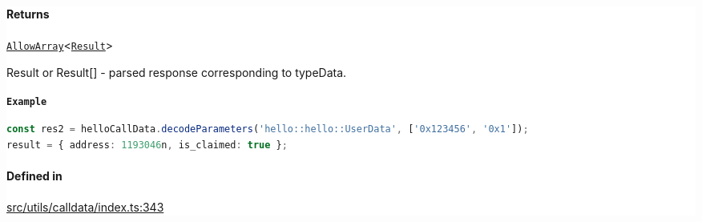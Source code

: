 #### Returns

[`AllowArray`](../namespaces/types.md#allowarray)<[`Result`](../namespaces/types.md#result)\>

Result or Result[] - parsed response corresponding to typeData.

**`Example`**

```ts
const res2 = helloCallData.decodeParameters('hello::hello::UserData', ['0x123456', '0x1']);
result = { address: 1193046n, is_claimed: true };
```

#### Defined in

[src/utils/calldata/index.ts:343](https://github.com/starknet-io/starknet.js/blob/v7.6.2/src/utils/calldata/index.ts#L343)
